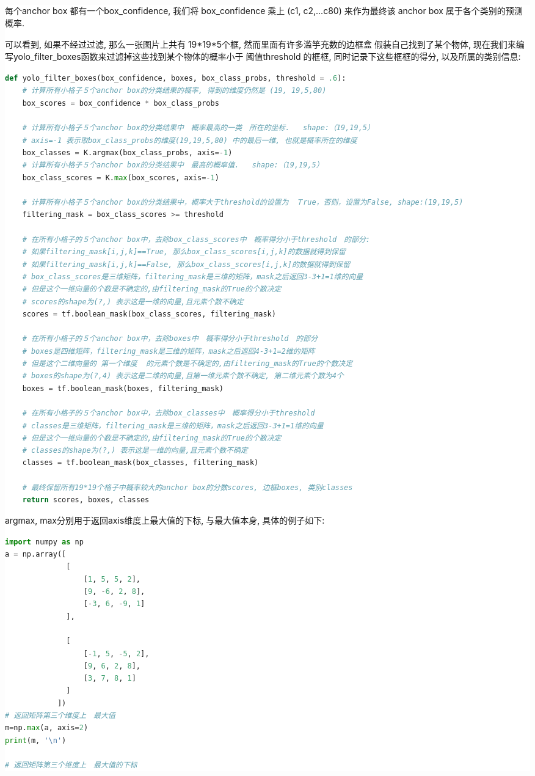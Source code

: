 每个anchor box 都有一个box_confidence, 我们将 box_confidence 乘上 (c1, c2,...c80) 来作为最终该 anchor box 属于各个类别的预测概率. 

可以看到, 如果不经过过滤, 那么一张图片上共有 19\*19\*5个框, 然而里面有许多滥竽充数的边框盒 假装自己找到了某个物体,   现在我们来编写yolo_filter_boxes函数来过滤掉这些找到某个物体的概率小于 阈值threshold 的框框, 同时记录下这些框框的得分, 以及所属的类别信息:

```python
def yolo_filter_boxes(box_confidence, boxes, box_class_probs, threshold = .6):
    # 计算所有小格子５个anchor box的分类结果的概率, 得到的维度仍然是 (19, 19,5,80)
    box_scores = box_confidence * box_class_probs
    
    # 计算所有小格子５个anchor box的分类结果中　概率最高的一类　所在的坐标.   shape:（19,19,5）
    # axis=-1 表示取box_class_probs的维度(19,19,5,80) 中的最后一维, 也就是概率所在的维度
    box_classes = K.argmax(box_class_probs, axis=-1)  
    # 计算所有小格子５个anchor box的分类结果中　最高的概率值.   shape:（19,19,5）
    box_class_scores = K.max(box_scores, axis=-1) 
    
    # 计算所有小格子５个anchor box的分类结果中，概率大于threshold的设置为　Ｔrue，否则，设置为False, shape:(19,19,5)
    filtering_mask = box_class_scores >= threshold 
    
    # 在所有小格子的５个anchor box中，去除box_class_scores中　概率得分小于threshold　的部分:
    # 如果filtering_mask[i,j,k]==True, 那么box_class_scores[i,j,k]的数据就得到保留
    # 如果filtering_mask[i,j,k]==False, 那么box_class_scores[i,j,k]的数据就得到保留
    # box_class_scores是三维矩阵，filtering_mask是三维的矩阵，mask之后返回3-3+1=1维的向量
    # 但是这个一维向量的个数是不确定的,由filtering_mask的True的个数决定
    # scores的shape为(?,) 表示这是一维的向量,且元素个数不确定
    scores = tf.boolean_mask(box_class_scores, filtering_mask)
    
    # 在所有小格子的５个anchor box中，去除boxes中　概率得分小于threshold　的部分
    # boxes是四维矩阵，filtering_mask是三维的矩阵，mask之后返回4-3+1=2维的矩阵
    # 但是这个二维向量的 第一个维度  的元素个数是不确定的,由filtering_mask的True的个数决定
    # boxes的shape为(?,4) 表示这是二维的向量,且第一维元素个数不确定, 第二维元素个数为4个
    boxes = tf.boolean_mask(boxes, filtering_mask)
    
    # 在所有小格子的５个anchor box中，去除box_classes中　概率得分小于threshold　
    # classes是三维矩阵，filtering_mask是三维的矩阵，mask之后返回3-3+1=1维的向量
    # 但是这个一维向量的个数是不确定的,由filtering_mask的True的个数决定
    # classes的shape为(?,) 表示这是一维的向量,且元素个数不确定
    classes = tf.boolean_mask(box_classes, filtering_mask)
    
    # 最终保留所有19*19个格子中概率较大的anchor box的分数scores, 边框boxes, 类别classes
    return scores, boxes, classes	
```

argmax, max分别用于返回axis维度上最大值的下标, 与最大值本身, 具体的例子如下:

```python
import numpy as np
a = np.array([
              [
                  [1, 5, 5, 2],
                  [9, -6, 2, 8],
                  [-3, 6, -9, 1]
              ],

              [
                  [-1, 5, -5, 2],
                  [9, 6, 2, 8],
                  [3, 7, 8, 1]
              ]
            ])
# 返回矩阵第三个维度上　最大值
m=np.max(a, axis=2)
print(m, '\n') 

# 返回矩阵第三个维度上　最大值的下标
```